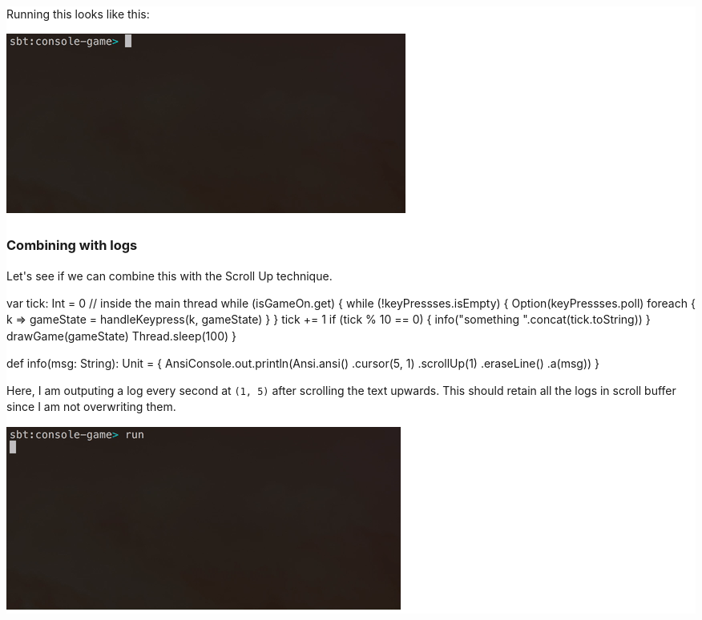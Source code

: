 Running this looks like this:

![console4](/images/console4.gif)

### Combining with logs

Let's see if we can combine this with the Scroll Up technique.

<scala>
  var tick: Int = 0
  // inside the main thread
  while (isGameOn.get) {
    while (!keyPressses.isEmpty) {
      Option(keyPressses.poll) foreach { k =>
        gameState = handleKeypress(k, gameState)
      }
    }
    tick += 1
    if (tick % 10 == 0) {
      info("something ".concat(tick.toString))
    }
    drawGame(gameState)
    Thread.sleep(100)
  }

  def info(msg: String): Unit = {
    AnsiConsole.out.println(Ansi.ansi()
      .cursor(5, 1)
      .scrollUp(1)
      .eraseLine()
      .a(msg))
  }
</scala>

Here, I am outputing a log every second at `(1, 5)` after scrolling the text upwards. This should retain all the logs in scroll buffer since I am not overwriting them.

![console5](/images/console5.gif)
